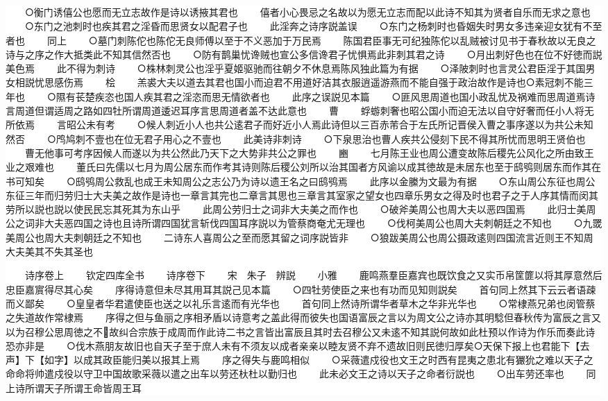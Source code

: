 　　○衡门诱僖公也愿而无立志故作是诗以诱掖其君也
　　僖者小心畏忌之名故以为愿无立志而配以此诗不知其为贤者自乐而无求之意也
　　○东门之池刺时也疾其君之淫昏而思贤女以配君子也
　　此淫奔之诗序説盖误
　　○东门之杨刺时也昏姻失时男女多违亲迎女犹有不至者也
　　同上
　　○墓门刺陈佗也陈佗无良师傅以至于不义恶加于万民焉
　　陈国君臣事无可纪独陈佗以乱贼被讨见书于春秋故以无良之诗与之序之作大抵类此不知其信然否也
　　○防有鹊巢忧谗贼也宣公多信谗君子忧惧焉此非刺其君之诗
　　○月出刺好色也在位不好徳而説美色焉
　　此不得为刺诗
　　○株林刺灵公也淫乎夏姬驱驰而往朝夕不休息焉陈风独此篇为有据
　　○泽陂刺时也言灵公君臣淫于其国男女相説忧思感伤焉
　　桧
　　羔裘大夫以道去其君也国小而迫君不用道好洁其衣服逍遥游燕而不能自强于政治故作是诗也○素冠刺不能三年也
　　○隰有苌楚疾恣也国人疾其君之淫恣而思无情欲者也
　　此序之误説见本篇
　　○匪风思周道也国小政乱忧及祸难而思周道焉诗言周道但谓适周之路如四牡所谓周道逶迟耳序言思周道者盖不达此意也
　　曹
　　蜉蝣刺奢也昭公国小而迫无法以自守好奢而任小人将无所依焉
　　言昭公未有考
　　○候人刺近小人也共公逺君子而好近小人焉此诗但以三百赤芾合于左氏所记晋侯入曹之事序遂以为共公未知然否
　　○鸤鸠刺不壹也在位无君子用心之不壹也
　　此美诗非刺诗
　　○下泉思治也曹人疾共公侵刻下民不得其所忧而思明王贤伯也
　　曹无他事可考序因候人而遂以为共公然此乃天下之大势非共公之罪也
　　豳
　　七月陈王业也周公遭变故陈后稷先公风化之所由致王业之艰难也
　　董氏曰先儒以七月为周公居东而作考其诗则陈后稷公刘所以治其国者方风谕以成其徳故是未居东也至于鸱鸮则居东而作其在书可知矣
　　○鸱鸮周公救乱也成王未知周公之志公乃为诗以遗王名之曰鸱鸮焉
　　此序以金縢为文最为有据
　　○东山周公东征也周公东征三年而归劳归士大夫美之故作是诗也一章言其完也二章言其思也三章言其室家之望女也四章乐男女之得及时也君子之于人序其情而闵其劳所以説也説以使民民忘其死其为东山乎
　　此周公劳归士之词非大夫美之而作也
　　○破斧美周公也周大夫以恶四国焉
　　此归士美周公之词非大夫恶四国之诗也且诗所谓四国犹言斩伐四国耳序説以为管蔡商奄尤无理也
　　○伐柯美周公也周大夫刺朝廷之不知也
　　○九罭美周公也周大夫刺朝廷之不知也
　　二诗东人喜周公之至而愿其留之词序説皆非
　　○狼跋美周公也周公摄政逺则四国流言近则王不知周大夫美其不失其圣也








　　诗序卷上
　　钦定四库全书
　　诗序卷下
　　宋　朱子　辨説
　　小雅
　　鹿鸣燕羣臣嘉宾也既饮食之又实币帛筐篚以将其厚意然后忠臣嘉賔得尽其心矣
　　序得诗意但未尽其用耳其説己见本篇
　　○四牡劳使臣之来也有功而见知则説矣
　　首句同上然其下云云者语疎而义鄙矣
　　○皇皇者华君遣使臣也送之以礼乐言逺而有光华也
　　首句同上然诗所谓华者草木之华非光华也
　　○常棣燕兄弟也闵管蔡之失道故作常棣焉
　　序得之但与鱼丽之序相矛盾以诗意考之盖此得而彼失也国语富辰之言以为周文公之诗亦其明騐但春秋传为富辰之言又以为召穆公思周徳之不故纠合宗族于成周而作此诗二书之言皆出富辰且其时去召穆公又未逺不知其説何故如此杜预以作诗为作乐而奏此诗恐亦非是
　　○伐木燕朋友故旧也自天子至于庶人未有不须友以成者亲亲以睦友贤不弃不遗故旧则民徳归厚矣○天保下报上也君能下【去声】下【如字】以成其政臣能归美以报其上焉
　　序之得失与鹿鸣相似
　　○采薇遣戍役也文王之时西有昆夷之患北有玁狁之难以天子之命命将帅遣戍役以守卫中国故歌采薇以遣之出车以劳还杕杜以勤归也
　　此未必文王之诗以天子之命者衍説也
　　○出车劳还率也
　　同上诗所谓天子所谓王命皆周王耳